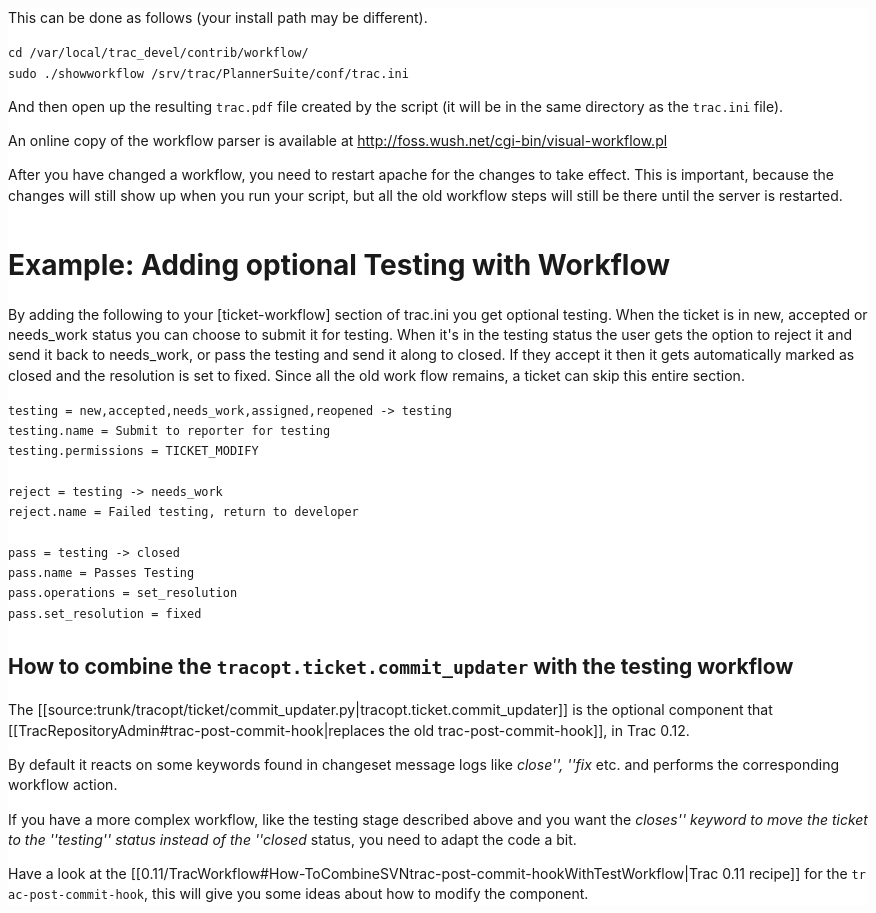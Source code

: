 This can be done as follows (your install path may be different).
	
	cd /var/local/trac_devel/contrib/workflow/
	sudo ./showworkflow /srv/trac/PlannerSuite/conf/trac.ini
	
And then open up the resulting `trac.pdf` file created by the script (it will be in the same directory as the `trac.ini` file).

An online copy of the workflow parser is available at http://foss.wush.net/cgi-bin/visual-workflow.pl

After you have changed a workflow, you need to restart apache for the changes to take effect. This is important, because the changes will still show up when you run your script, but all the old workflow steps will still be there until the server is restarted.

# Example: Adding optional Testing with Workflow

By adding the following to your [ticket-workflow] section of trac.ini you get optional testing.  When the ticket is in new, accepted or needs_work status you can choose to submit it for testing.  When it's in the testing status the user gets the option to reject it and send it back to needs_work, or pass the testing and send it along to closed.  If they accept it then it gets automatically marked as closed and the resolution is set to fixed.  Since all the old work flow remains, a ticket can skip this entire section.

	
	testing = new,accepted,needs_work,assigned,reopened -> testing
	testing.name = Submit to reporter for testing
	testing.permissions = TICKET_MODIFY
	
	reject = testing -> needs_work
	reject.name = Failed testing, return to developer
	
	pass = testing -> closed
	pass.name = Passes Testing
	pass.operations = set_resolution
	pass.set_resolution = fixed
	

## How to combine the `tracopt.ticket.commit_updater` with the testing workflow

The [[source:trunk/tracopt/ticket/commit_updater.py|tracopt.ticket.commit_updater]] is the optional component that [[TracRepositoryAdmin#trac-post-commit-hook|replaces the old trac-post-commit-hook]], in Trac 0.12.

By default it reacts on some keywords found in changeset message logs like _close'', ''fix_ etc. and performs the corresponding workflow action.

If you have a more complex workflow, like the testing stage described above and you want the _closes'' keyword to move the ticket to the ''testing'' status instead of the ''closed_ status, you need to adapt the code a bit. 

Have a look at the [[0.11/TracWorkflow#How-ToCombineSVNtrac-post-commit-hookWithTestWorkflow|Trac 0.11 recipe]] for the `trac-post-commit-hook`, this will give you some ideas about how to modify the component.
